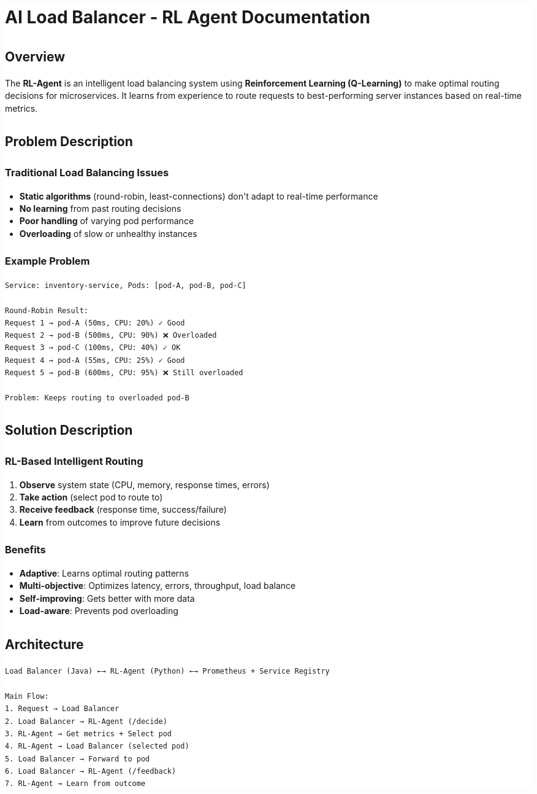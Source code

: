 # AI Load Balancer - RL Agent Documentation

## Overview

The **RL-Agent** is an intelligent load balancing system using **Reinforcement Learning (Q-Learning)** to make optimal routing decisions for microservices. It learns from experience to route requests to best-performing server instances based on real-time metrics.

## Problem Description

### Traditional Load Balancing Issues
- **Static algorithms** (round-robin, least-connections) don't adapt to real-time performance
- **No learning** from past routing decisions
- **Poor handling** of varying pod performance
- **Overloading** of slow or unhealthy instances

### Example Problem
```
Service: inventory-service, Pods: [pod-A, pod-B, pod-C]

Round-Robin Result:
Request 1 → pod-A (50ms, CPU: 20%) ✓ Good
Request 2 → pod-B (500ms, CPU: 90%) ❌ Overloaded
Request 3 → pod-C (100ms, CPU: 40%) ✓ OK
Request 4 → pod-A (55ms, CPU: 25%) ✓ Good
Request 5 → pod-B (600ms, CPU: 95%) ❌ Still overloaded

Problem: Keeps routing to overloaded pod-B
```

## Solution Description

### RL-Based Intelligent Routing
1. **Observe** system state (CPU, memory, response times, errors)
2. **Take action** (select pod to route to)
3. **Receive feedback** (response time, success/failure)
4. **Learn** from outcomes to improve future decisions

### Benefits
- **Adaptive**: Learns optimal routing patterns
- **Multi-objective**: Optimizes latency, errors, throughput, load balance
- **Self-improving**: Gets better with more data
- **Load-aware**: Prevents pod overloading

## Architecture

```
Load Balancer (Java) ←→ RL-Agent (Python) ←→ Prometheus + Service Registry

Main Flow:
1. Request → Load Balancer
2. Load Balancer → RL-Agent (/decide)
3. RL-Agent → Get metrics + Select pod
4. RL-Agent → Load Balancer (selected pod)
5. Load Balancer → Forward to pod
6. Load Balancer → RL-Agent (/feedback)
7. RL-Agent → Learn from outcome
```
